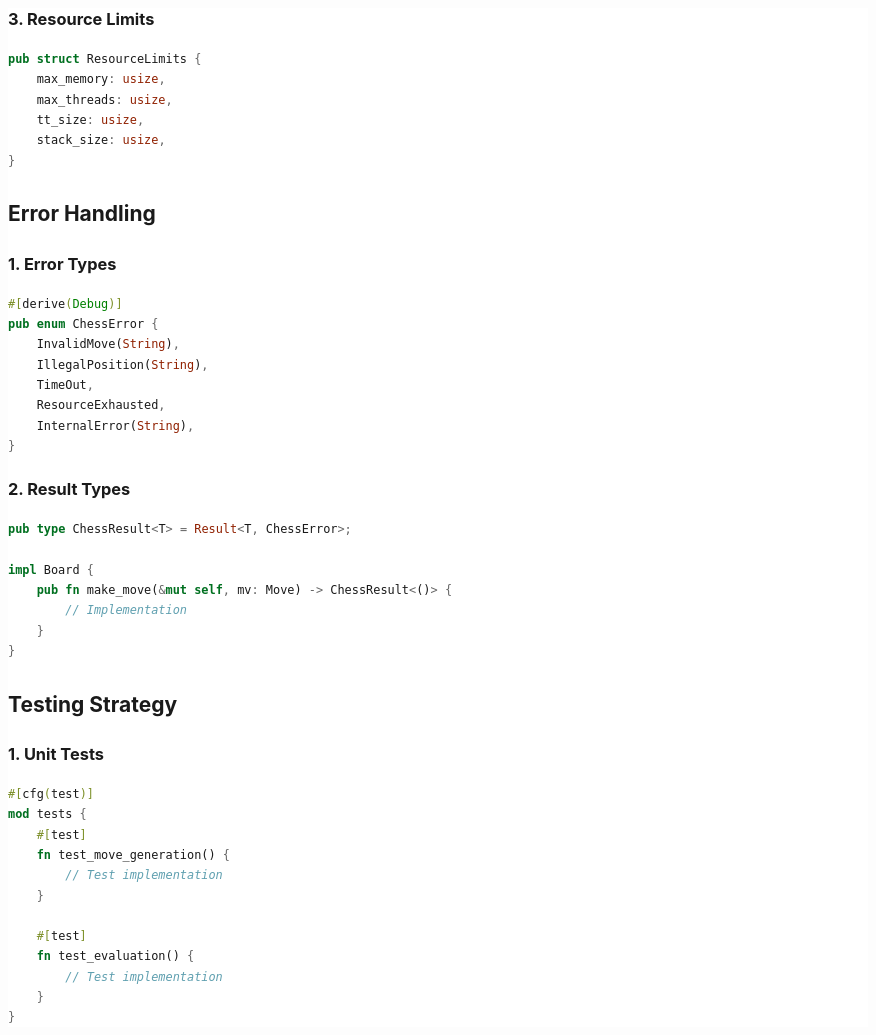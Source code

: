 ### 3. Resource Limits
```rust
pub struct ResourceLimits {
    max_memory: usize,
    max_threads: usize,
    tt_size: usize,
    stack_size: usize,
}
```

## Error Handling

### 1. Error Types
```rust
#[derive(Debug)]
pub enum ChessError {
    InvalidMove(String),
    IllegalPosition(String),
    TimeOut,
    ResourceExhausted,
    InternalError(String),
}
```

### 2. Result Types
```rust
pub type ChessResult<T> = Result<T, ChessError>;

impl Board {
    pub fn make_move(&mut self, mv: Move) -> ChessResult<()> {
        // Implementation
    }
}
```

## Testing Strategy

### 1. Unit Tests
```rust
#[cfg(test)]
mod tests {
    #[test]
    fn test_move_generation() {
        // Test implementation
    }
    
    #[test]
    fn test_evaluation() {
        // Test implementation
    }
}
```
